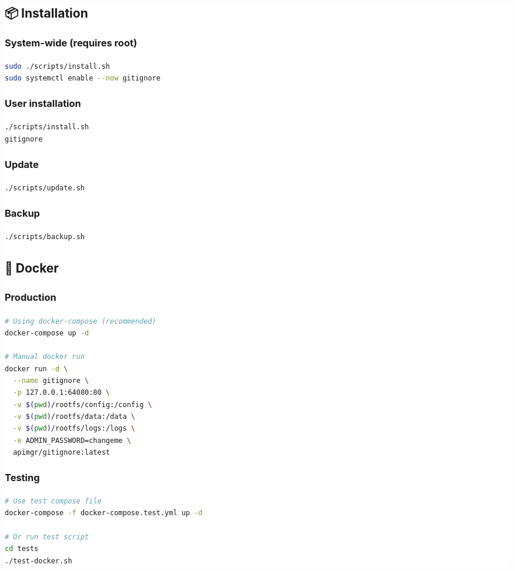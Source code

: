 ## 📦 Installation

### System-wide (requires root)

```bash
sudo ./scripts/install.sh
sudo systemctl enable --now gitignore
```

### User installation

```bash
./scripts/install.sh
gitignore
```

### Update

```bash
./scripts/update.sh
```

### Backup

```bash
./scripts/backup.sh
```

## 🐳 Docker

### Production

```bash
# Using docker-compose (recommended)
docker-compose up -d

# Manual docker run
docker run -d \
  --name gitignore \
  -p 127.0.0.1:64080:80 \
  -v $(pwd)/rootfs/config:/config \
  -v $(pwd)/rootfs/data:/data \
  -v $(pwd)/rootfs/logs:/logs \
  -e ADMIN_PASSWORD=changeme \
  apimgr/gitignore:latest
```

### Testing

```bash
# Use test compose file
docker-compose -f docker-compose.test.yml up -d

# Or run test script
cd tests
./test-docker.sh
```
